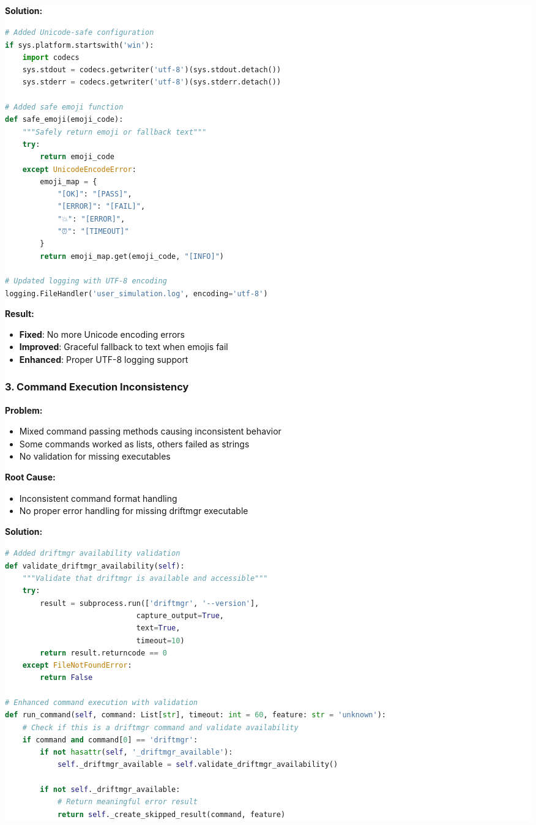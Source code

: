 **Solution:**
```python
# Added Unicode-safe configuration
if sys.platform.startswith('win'):
    import codecs
    sys.stdout = codecs.getwriter('utf-8')(sys.stdout.detach())
    sys.stderr = codecs.getwriter('utf-8')(sys.stderr.detach())

# Added safe emoji function
def safe_emoji(emoji_code):
    """Safely return emoji or fallback text"""
    try:
        return emoji_code
    except UnicodeEncodeError:
        emoji_map = {
            "[OK]": "[PASS]",
            "[ERROR]": "[FAIL]", 
            "💥": "[ERROR]",
            "⏰": "[TIMEOUT]"
        }
        return emoji_map.get(emoji_code, "[INFO]")

# Updated logging with UTF-8 encoding
logging.FileHandler('user_simulation.log', encoding='utf-8')
```

**Result:**
- **Fixed**: No more Unicode encoding errors
- **Improved**: Graceful fallback to text when emojis fail
- **Enhanced**: Proper UTF-8 logging support

### 3. **Command Execution Inconsistency**

**Problem:**
- Mixed command passing methods causing inconsistent behavior
- Some commands worked as lists, others failed as strings
- No validation for missing executables

**Root Cause:**
- Inconsistent command format handling
- No proper error handling for missing driftmgr executable

**Solution:**
```python
# Added driftmgr availability validation
def validate_driftmgr_availability(self):
    """Validate that driftmgr is available and accessible"""
    try:
        result = subprocess.run(['driftmgr', '--version'], 
                              capture_output=True, 
                              text=True, 
                              timeout=10)
        return result.returncode == 0
    except FileNotFoundError:
        return False

# Enhanced command execution with validation
def run_command(self, command: List[str], timeout: int = 60, feature: str = 'unknown'):
    # Check if this is a driftmgr command and validate availability
    if command and command[0] == 'driftmgr':
        if not hasattr(self, '_driftmgr_available'):
            self._driftmgr_available = self.validate_driftmgr_availability()
        
        if not self._driftmgr_available:
            # Return meaningful error result
            return self._create_skipped_result(command, feature)
```